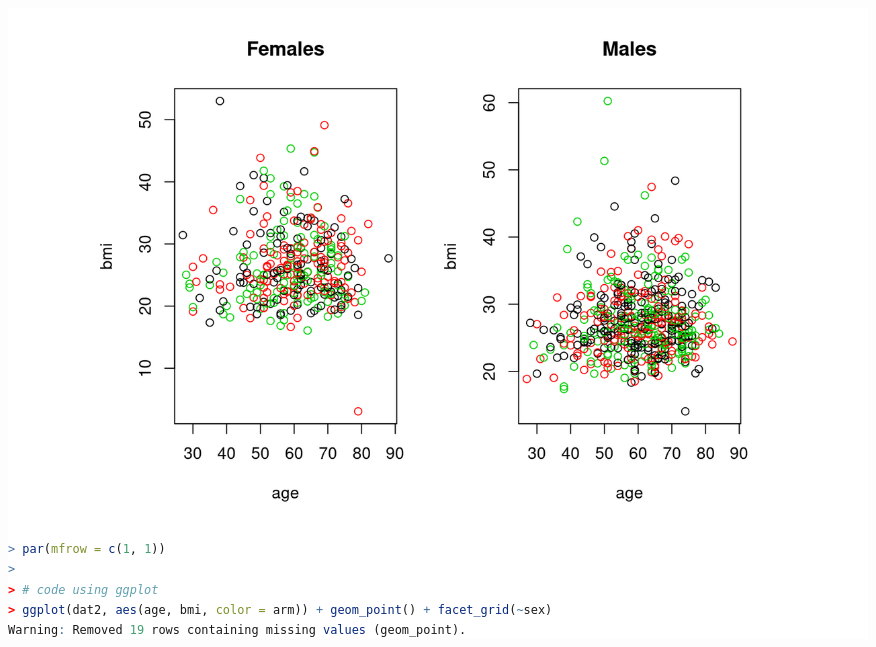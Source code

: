 <img src="01-scenario1_files/figure-html/unnamed-chunk-22-1.png" width="80%" style="display: block; margin: auto;" />

```r
> par(mfrow = c(1, 1))
> 
> # code using ggplot
> ggplot(dat2, aes(age, bmi, color = arm)) + geom_point() + facet_grid(~sex)
Warning: Removed 19 rows containing missing values (geom_point).
```
